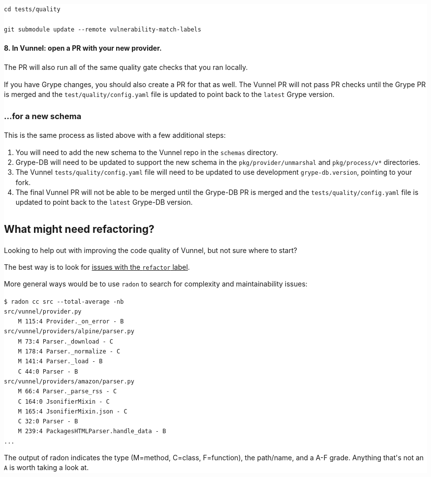 ```
cd tests/quality

git submodule update --remote vulnerability-match-labels
```

#### **8. In Vunnel: open a PR with your new provider.**

The PR will also run all of the same quality gate checks that you ran locally.

If you have Grype changes, you should also create a PR for that as well. The Vunnel PR will not pass PR checks until the Grype PR is merged and the `test/quality/config.yaml` file is updated to point back to the `latest` Grype version.

### ...for a new schema

This is the same process as listed above with a few additional steps:

1. You will need to add the new schema to the Vunnel repo in the `schemas` directory.
2. Grype-DB will need to be updated to support the new schema in the `pkg/provider/unmarshal` and `pkg/process/v*` directories.
3. The Vunnel `tests/quality/config.yaml` file will need to be updated to use development `grype-db.version`, pointing to your fork.
4. The final Vunnel PR will not be able to be merged until the Grype-DB PR is merged and the `tests/quality/config.yaml` file is updated to point back to the `latest` Grype-DB version.

## What might need refactoring?

Looking to help out with improving the code quality of Vunnel, but not sure where to start?

The best way is to look for [issues with the `refactor` label](https://github.com/anchore/vunnel/issues?q=is%3Aissue+is%3Aopen+label%3Arefactor).

More general ways would be to use `radon` to search for complexity and maintainability issues:

```
$ radon cc src --total-average -nb
src/vunnel/provider.py
    M 115:4 Provider._on_error - B
src/vunnel/providers/alpine/parser.py
    M 73:4 Parser._download - C
    M 178:4 Parser._normalize - C
    M 141:4 Parser._load - B
    C 44:0 Parser - B
src/vunnel/providers/amazon/parser.py
    M 66:4 Parser._parse_rss - C
    C 164:0 JsonifierMixin - C
    M 165:4 JsonifierMixin.json - C
    C 32:0 Parser - B
    M 239:4 PackagesHTMLParser.handle_data - B
...
```

The output of radon indicates the type (M=method, C=class, F=function), the path/name, and a A-F grade. Anything that's not an `A` is worth taking a look at.
